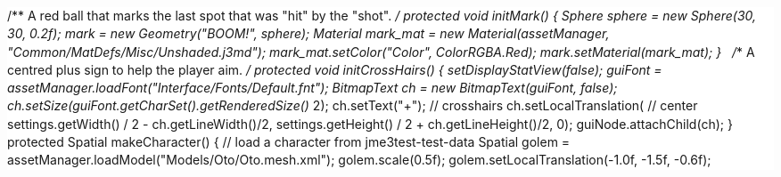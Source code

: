   <span class="co3">/** A red ball that marks the last spot that was "hit" by the "shot". */</span>
  <span class="kw1">protected</span> <span class="kw4">void</span> initMark<span class="br0">(</span><span class="br0">)</span> <span class="br0">{</span>
    Sphere sphere <span class="sy0">=</span> <span class="kw1">new</span> Sphere<span class="br0">(</span><span class="nu0">30</span>, <span class="nu0">30</span>, 0.2f<span class="br0">)</span><span class="sy0">;</span>
    mark <span class="sy0">=</span> <span class="kw1">new</span> Geometry<span class="br0">(</span><span class="st0">"BOOM!"</span>, sphere<span class="br0">)</span><span class="sy0">;</span>
    Material mark_mat <span class="sy0">=</span> <span class="kw1">new</span> Material<span class="br0">(</span>assetManager, <span class="st0">"Common/MatDefs/Misc/Unshaded.j3md"</span><span class="br0">)</span><span class="sy0">;</span>
    mark_mat.<span class="me1">setColor</span><span class="br0">(</span><span class="st0">"Color"</span>, ColorRGBA.<span class="me1">Red</span><span class="br0">)</span><span class="sy0">;</span>
    mark.<span class="me1">setMaterial</span><span class="br0">(</span>mark_mat<span class="br0">)</span><span class="sy0">;</span>
  <span class="br0">}</span>
 
  <span class="co3">/** A centred plus sign to help the player aim. */</span>
  <span class="kw1">protected</span> <span class="kw4">void</span> initCrossHairs<span class="br0">(</span><span class="br0">)</span> <span class="br0">{</span>
    setDisplayStatView<span class="br0">(</span><span class="kw2">false</span><span class="br0">)</span><span class="sy0">;</span>
    guiFont <span class="sy0">=</span> assetManager.<span class="me1">loadFont</span><span class="br0">(</span><span class="st0">"Interface/Fonts/Default.fnt"</span><span class="br0">)</span><span class="sy0">;</span>
    BitmapText ch <span class="sy0">=</span> <span class="kw1">new</span> BitmapText<span class="br0">(</span>guiFont, <span class="kw2">false</span><span class="br0">)</span><span class="sy0">;</span>
    ch.<span class="me1">setSize</span><span class="br0">(</span>guiFont.<span class="me1">getCharSet</span><span class="br0">(</span><span class="br0">)</span>.<span class="me1">getRenderedSize</span><span class="br0">(</span><span class="br0">)</span> <span class="sy0">*</span> <span class="nu0">2</span><span class="br0">)</span><span class="sy0">;</span>
    ch.<span class="me1">setText</span><span class="br0">(</span><span class="st0">"+"</span><span class="br0">)</span><span class="sy0">;</span> <span class="co1">// crosshairs</span>
    ch.<span class="me1">setLocalTranslation</span><span class="br0">(</span> <span class="co1">// center</span>
      settings.<span class="me1">getWidth</span><span class="br0">(</span><span class="br0">)</span> <span class="sy0">/</span> <span class="nu0">2</span> <span class="sy0">-</span> ch.<span class="me1">getLineWidth</span><span class="br0">(</span><span class="br0">)</span><span class="sy0">/</span><span class="nu0">2</span>, settings.<span class="me1">getHeight</span><span class="br0">(</span><span class="br0">)</span> <span class="sy0">/</span> <span class="nu0">2</span> <span class="sy0">+</span> ch.<span class="me1">getLineHeight</span><span class="br0">(</span><span class="br0">)</span><span class="sy0">/</span><span class="nu0">2</span>, <span class="nu0">0</span><span class="br0">)</span><span class="sy0">;</span>
    guiNode.<span class="me1">attachChild</span><span class="br0">(</span>ch<span class="br0">)</span><span class="sy0">;</span>
  <span class="br0">}</span>
 
  <span class="kw1">protected</span> Spatial makeCharacter<span class="br0">(</span><span class="br0">)</span> <span class="br0">{</span>
    <span class="co1">// load a character from jme3test-test-data</span>
    Spatial golem <span class="sy0">=</span> assetManager.<span class="me1">loadModel</span><span class="br0">(</span><span class="st0">"Models/Oto/Oto.mesh.xml"</span><span class="br0">)</span><span class="sy0">;</span>
    golem.<span class="me1">scale</span><span class="br0">(</span>0.5f<span class="br0">)</span><span class="sy0">;</span>
    golem.<span class="me1">setLocalTranslation</span><span class="br0">(</span><span class="sy0">-</span>1.0f, <span class="sy0">-</span>1.5f, <span class="sy0">-</span>0.6f<span class="br0">)</span><span class="sy0">;</span>
 
